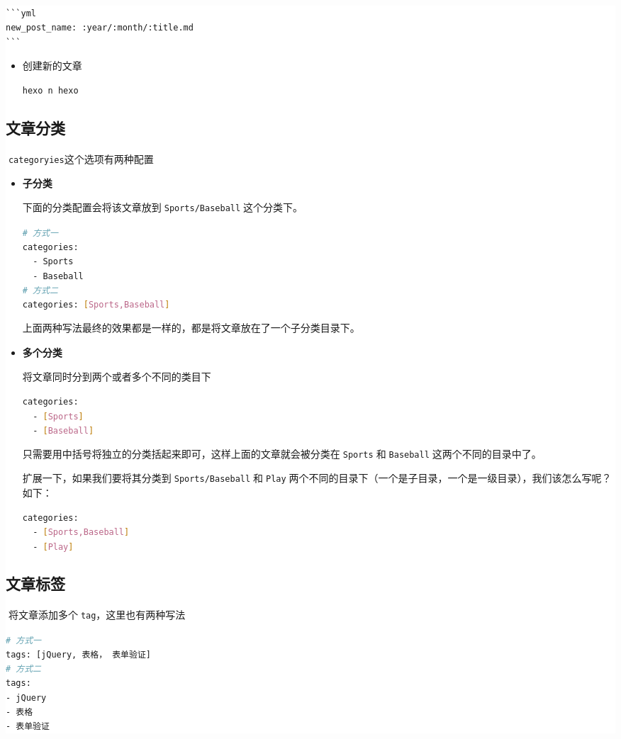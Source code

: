     ```yml
    new_post_name: :year/:month/:title.md 
    ```

  - 创建新的文章

    ```bash
    hexo n hexo
    ```

## 文章分类

​	`categoryies`这个选项有两种配置

- **子分类**  

  下面的分类配置会将该文章放到 `Sports/Baseball` 这个分类下。

  ```bash
  # 方式一
  categories:
    - Sports
    - Baseball
  # 方式二
  categories: [Sports,Baseball]
  ```

  上面两种写法最终的效果都是一样的，都是将文章放在了一个子分类目录下。

- **多个分类**

  将文章同时分到两个或者多个不同的类目下

  ```bash
  categories:
    - [Sports]
    - [Baseball]
  ```

  只需要用中括号将独立的分类括起来即可，这样上面的文章就会被分类在 `Sports` 和 `Baseball` 这两个不同的目录中了。

  扩展一下，如果我们要将其分类到 `Sports/Baseball` 和 `Play` 两个不同的目录下（一个是子目录，一个是一级目录），我们该怎么写呢？如下：

  ```bash
  categories:
    - [Sports,Baseball]
    - [Play]
  ```

## 文章标签

​	将文章添加多个 `tag`，这里也有两种写法

  ```bash
# 方式一
tags: [jQuery, 表格， 表单验证]
# 方式二
tags:
- jQuery
- 表格
- 表单验证
  ```
